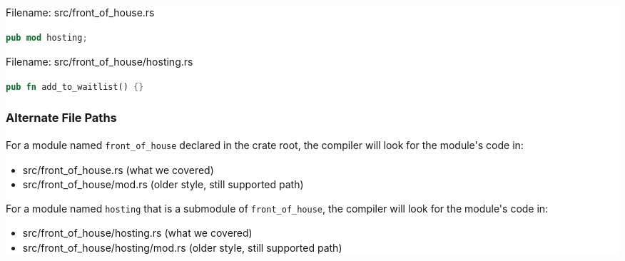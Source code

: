 Filename: src/front_of_house.rs

```rust
pub mod hosting;
```

Filename: src/front_of_house/hosting.rs

```rust
pub fn add_to_waitlist() {}
```

### Alternate File Paths

For a module named `front_of_house` declared in the crate root, the compiler will look for the module's code in:

- src/front_of_house.rs (what we covered)
- src/front_of_house/mod.rs (older style, still supported path)

For a module named `hosting` that is a submodule of `front_of_house`, the compiler will look for the module's code in:

- src/front_of_house/hosting.rs (what we covered)
- src/front_of_house/hosting/mod.rs (older style, still supported path)

